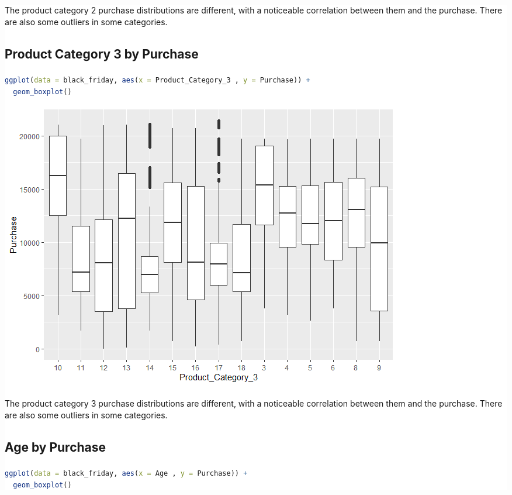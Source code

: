 The product category 2 purchase distributions are different, with a noticeable correlation between them and the purchase. There are also
some outliers in some categories.

## Product Category 3 by Purchase

``` r
ggplot(data = black_friday, aes(x = Product_Category_3 , y = Purchase)) +
  geom_boxplot()
```

![](img/2unnamed-chunk-23-1.png)

The product category 3 purchase distributions are different, with a noticeable correlation between them and the purchase. There are also
some outliers in some categories.

## Age by Purchase

``` r
ggplot(data = black_friday, aes(x = Age , y = Purchase)) +
  geom_boxplot()
```

